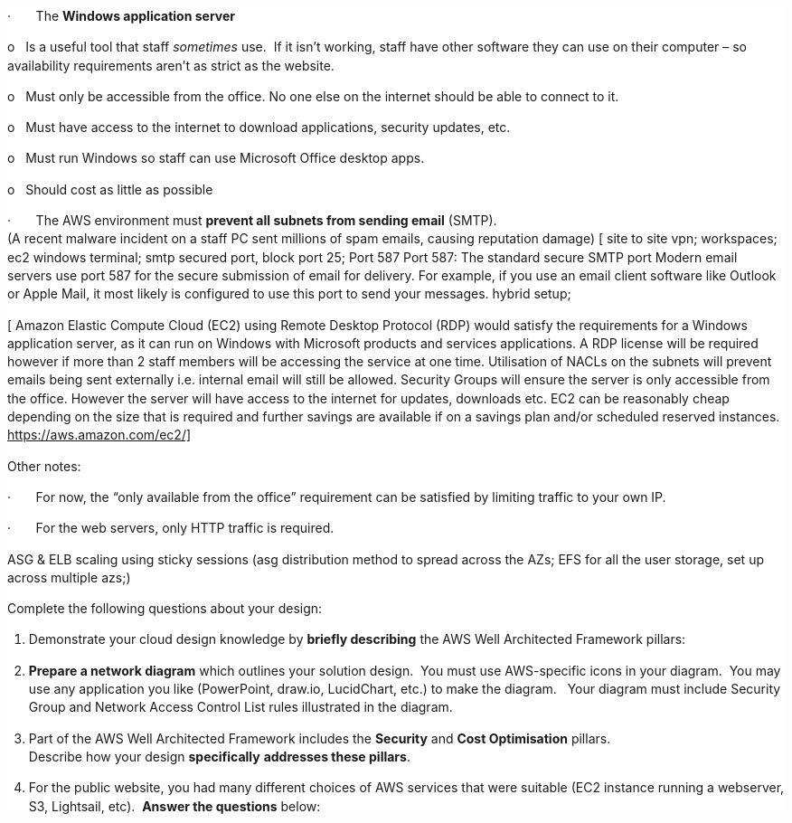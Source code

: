·       The **Windows application server**

o   Is a useful tool that staff _sometimes_ use.  If it isn’t working, staff have other software they can use on their computer – so availability requirements aren’t as strict as the website.

o   Must only be accessible from the office. No one else on the internet should be able to connect to it.

o   Must have access to the internet to download applications, security updates, etc.

o   Must run Windows so staff can use Microsoft Office desktop apps.

o   Should cost as little as possible

·       The AWS environment must **prevent all subnets from sending email** (SMTP).  
(A recent malware incident on a staff PC sent millions of spam emails, causing reputation damage)
[ site to site vpn; workspaces; ec2 windows terminal; smtp secured port, block port 25; Port 587 Port 587: The standard secure SMTP port Modern email servers use port 587 for the secure submission of email for delivery. For example, if you use an email client software like Outlook or Apple Mail, it most likely is configured to use this port to send your messages. hybrid setup;

[
Amazon Elastic Compute Cloud (EC2) using Remote Desktop Protocol (RDP) would satisfy the requirements for a Windows application server, as it can run on Windows with Microsoft products and services applications.  A RDP license will be required however if more than 2 staff members will be accessing the service at one time.  Utilisation of NACLs on the subnets will prevent emails being sent externally i.e. internal email will still be allowed.  Security Groups will ensure the server is only accessible from the office.  However the server will have access to the internet for updates, downloads etc.  EC2 can be reasonably cheap depending on the size that is required and further savings are available if on a savings plan and/or scheduled reserved instances.  https://aws.amazon.com/ec2/]

Other notes:

·       For now, the “only available from the office” requirement can be satisfied by limiting traffic to your own IP. 

·       For the web servers, only HTTP traffic is required.

ASG & ELB scaling using sticky sessions (asg distribution method to spread across the AZs; EFS for all the user storage, set up across multiple azs;)
  

Complete the following questions about your design:

1. Demonstrate your cloud design knowledge by **briefly describing** the AWS Well Architected Framework pillars:

2. **Prepare a network diagram** which outlines your solution design.  You must use AWS-specific icons in your diagram.  You may use any application you like (PowerPoint, draw.io, LucidChart, etc.) to make the diagram.   Your diagram must include Security Group and Network Access Control List rules illustrated in the diagram.

3. Part of the AWS Well Architected Framework includes the **Security** and **Cost Optimisation** pillars.   
Describe how your design **specifically** **addresses these pillars**.

4. For the public website, you had many different choices of AWS services that were suitable (EC2 instance running a webserver, S3, Lightsail, etc).  **Answer the questions** below:
